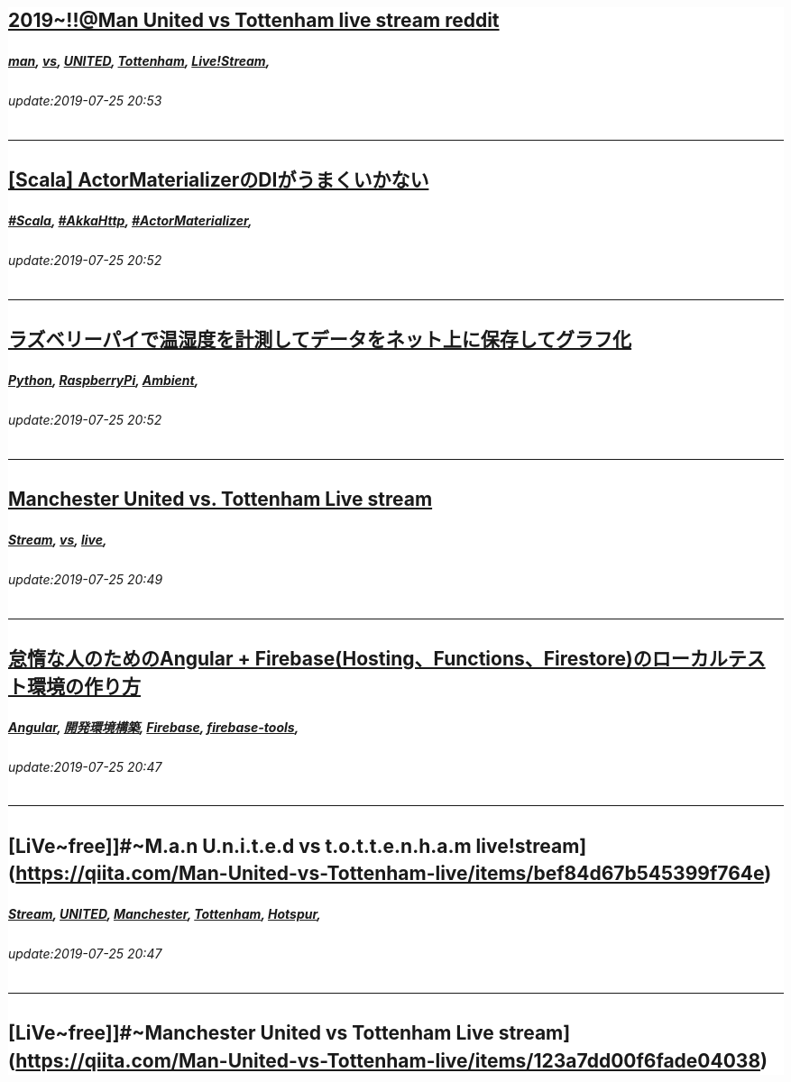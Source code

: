 ## [2019~!!@Man United vs Tottenham live stream reddit](https://qiita.com/Man-United-vs-Tottenham_live/items/e3fa2e8532396e2987c8)
##### [man](https://qiita.com/tags/man), [vs](https://qiita.com/tags/vs), [UNITED](https://qiita.com/tags/UNITED), [Tottenham](https://qiita.com/tags/Tottenham), [Live!Stream](https://qiita.com/tags/Live!Stream), 
###### update:2019-07-25 20:53
---
## [[Scala] ActorMaterializerのDIがうまくいかない](https://qiita.com/mikene_koko/items/eaeed825e3070d78ecb8)
##### [#Scala](https://qiita.com/tags/#Scala), [#AkkaHttp](https://qiita.com/tags/#AkkaHttp), [#ActorMaterializer](https://qiita.com/tags/#ActorMaterializer), 
###### update:2019-07-25 20:52
---
## [ラズベリーパイで温湿度を計測してデータをネット上に保存してグラフ化](https://qiita.com/kazu218/items/a5bf1f114020be998519)
##### [Python](https://qiita.com/tags/Python), [RaspberryPi](https://qiita.com/tags/RaspberryPi), [Ambient](https://qiita.com/tags/Ambient), 
###### update:2019-07-25 20:52
---
## [Manchester United vs. Tottenham Live stream](https://qiita.com/Man-United-vs-Tottenham-tv/items/869a68e3a034b0e75be8)
##### [Stream](https://qiita.com/tags/Stream), [vs](https://qiita.com/tags/vs), [live](https://qiita.com/tags/live), 
###### update:2019-07-25 20:49
---
## [怠惰な人のためのAngular + Firebase(Hosting、Functions、Firestore)のローカルテスト環境の作り方](https://qiita.com/yutaro_elk/items/002863a2e02efb86dc40)
##### [Angular](https://qiita.com/tags/Angular), [開発環境構築](https://qiita.com/tags/開発環境構築), [Firebase](https://qiita.com/tags/Firebase), [firebase-tools](https://qiita.com/tags/firebase-tools), 
###### update:2019-07-25 20:47
---
## [LiVe~free]]#~M.a.n U.n.i.t.e.d vs t.o.t.t.e.n.h.a.m live!stream](https://qiita.com/Man-United-vs-Tottenham-live/items/bef84d67b545399f764e)
##### [Stream](https://qiita.com/tags/Stream), [UNITED](https://qiita.com/tags/UNITED), [Manchester](https://qiita.com/tags/Manchester), [Tottenham](https://qiita.com/tags/Tottenham), [Hotspur](https://qiita.com/tags/Hotspur), 
###### update:2019-07-25 20:47
---
## [LiVe~free]]#~Manchester United vs Tottenham Live stream](https://qiita.com/Man-United-vs-Tottenham-live/items/123a7dd00f6fade04038)